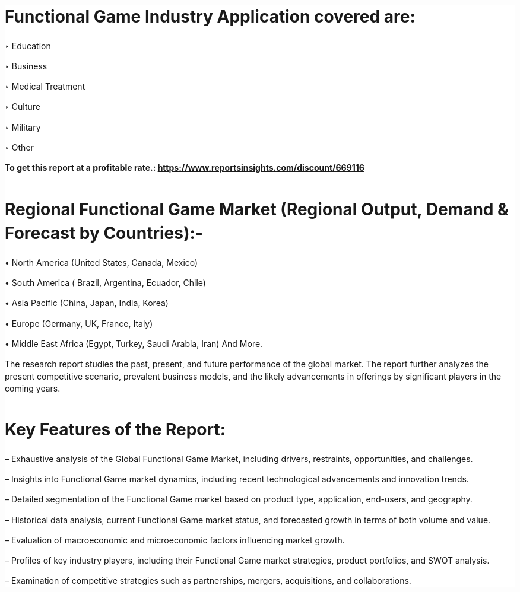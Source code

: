 # <strong>Functional Game Industry Application covered are:</strong>

‣ Education

‣ Business

‣ Medical Treatment

‣ Culture

‣ Military

‣ Other

<strong>To get this report at a profitable rate.: <a href=https://www.reportsinsights.com/discount/669116>https://www.reportsinsights.com/discount/669116</a></strong>

# <strong>Regional Functional Game Market (Regional Output, Demand &amp; Forecast by Countries):-</strong>

• North America (United States, Canada, Mexico)

• South America ( Brazil, Argentina, Ecuador, Chile)

• Asia Pacific (China, Japan, India, Korea)

• Europe (Germany, UK, France, Italy)

• Middle East Africa (Egypt, Turkey, Saudi Arabia, Iran) And More.

The research report studies the past, present, and future performance of the global market. The report further analyzes the present competitive scenario, prevalent business models, and the likely advancements in offerings by significant players in the coming years.

# <strong>Key Features of the Report:</strong>

– Exhaustive analysis of the Global Functional Game Market, including drivers, restraints, opportunities, and challenges.

– Insights into Functional Game market dynamics, including recent technological advancements and innovation trends.

– Detailed segmentation of the Functional Game market based on product type, application, end-users, and geography.

– Historical data analysis, current Functional Game market status, and forecasted growth in terms of both volume and value.

– Evaluation of macroeconomic and microeconomic factors influencing market growth.

– Profiles of key industry players, including their Functional Game market strategies, product portfolios, and SWOT analysis.

– Examination of competitive strategies such as partnerships, mergers, acquisitions, and collaborations.
